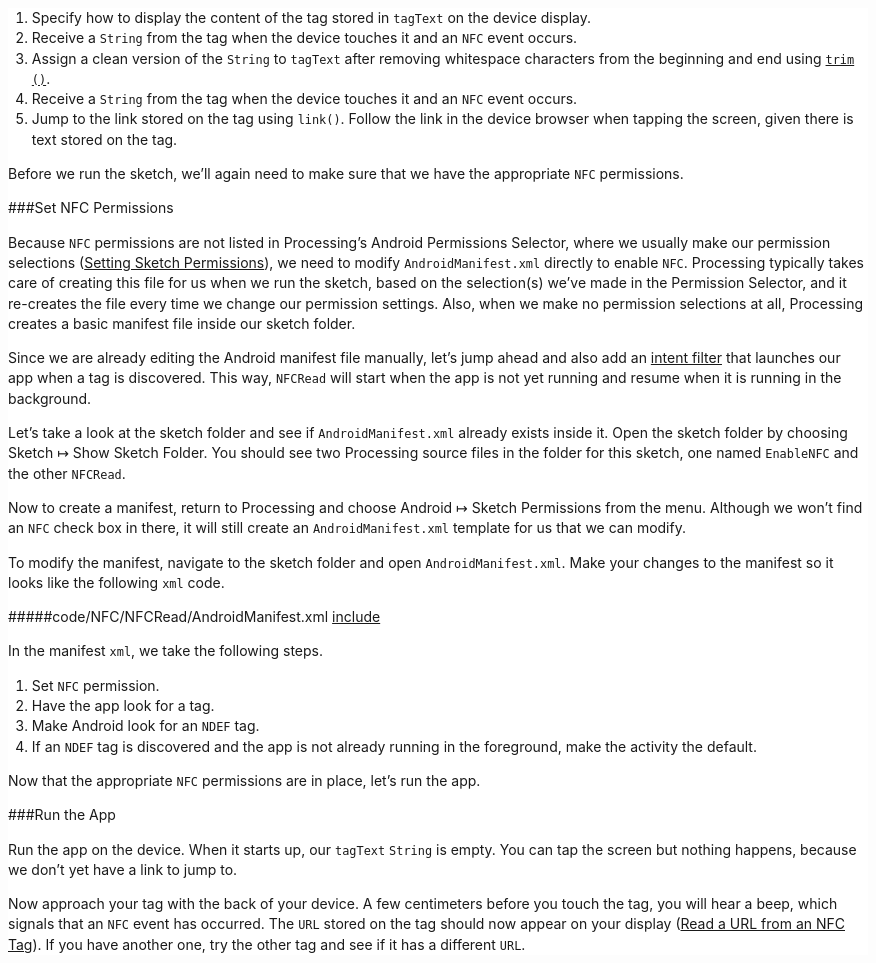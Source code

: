 1. Specify how to display the content of the tag stored in `tagText` on the device display. 
 2. Receive a `String` from the tag when the device touches it and an `NFC` event occurs. 
 3. Assign a clean version of the `String` to `tagText` after removing whitespace characters from the beginning and end using [`trim()`][16].
 4. Receive a `String` from the tag when the device touches it and an `NFC` event occurs. 
 5. Jump to the link stored on the tag using `link()`. Follow the link in the device browser when tapping the screen, given there is text stored on the tag. 
 
Before we run the sketch, we’ll again need to make sure that we have the appropriate `NFC` permissions. 

###Set NFC Permissions
 
Because `NFC` permissions are not listed in Processing’s Android Permissions Selector, where we usually make our permission selections ([Setting Sketch Permissions](../geolocation.html#setting-sketch-permissions)), we need to modify `AndroidManifest.xml` directly to enable `NFC`. Processing typically takes care of creating this file for us when we run the sketch, based on the selection(s) we’ve made in the Permission Selector, and it re-creates the file every time we change our permission settings. Also, when we make no permission selections at all, Processing creates a basic manifest file inside our sketch folder. 
 
Since we are already editing the Android manifest file manually, let’s jump ahead and also add an [intent filter][17] that launches our app when a tag is discovered. This way, `NFCRead` will start when the app is not yet running and resume when it is running in the background. 
 
Let’s take a look at the sketch folder and see if `AndroidManifest.xml` already exists inside it. Open the sketch folder by choosing Sketch &mapsto; Show Sketch Folder. You should see two Processing source files in the folder for this sketch, one named `EnableNFC` and the other `NFCRead`. 
 
Now to create a manifest, return to Processing and choose Android &mapsto; Sketch Permissions from the menu. Although we won’t find an `NFC` check box in there, it will still create an `AndroidManifest.xml` template for us that we can modify. 
 
To modify the manifest, navigate to the sketch folder and open `AndroidManifest.xml`. Make your changes to the manifest so it looks like the following `xml` code. 
 
#####code/NFC/NFCRead/AndroidManifest.xml 
[include](code/NFC/NFCRead/AndroidManifest.xml) 
 
In the manifest `xml`, we take the following steps. 
 
 1. Set `NFC` permission. 
 2. Have the app look for a tag. 
 3. Make Android look for an `NDEF` tag. 
 4. If an `NDEF` tag is discovered and the app is not already running in the foreground, make the activity the default. 
 
Now that the appropriate `NFC` permissions are in place, let’s run the app. 

###Run the App
 
Run the app on the device. When it starts up, our `tagText` `String` is empty. You can tap the screen but nothing happens, because we don’t yet have a link to jump to. 
 
Now approach your tag with the back of your device. A few centimeters before you touch the tag, you will hear a beep, which signals that an `NFC` event has occurred. The `URL` stored on the tag should now appear on your display ([Read a URL from an NFC Tag](../nfc.html#read-a-url-from-an-nfc-tag)). If you have another one, try the other tag and see if it has a different `URL`. 


[0]: http://www.google.com/wallet/
[1]: http://en.wikipedia.org/wiki/Uniform_resource_identifier
[2]: http://developer.android.com/guide/topics/nfc/index.html
[3]: http://en.wikipedia.org/wiki/Rfid
[4]: http://en.wikipedia.org/wiki/Radio-frequency_identification#Privacy
[5]: http://www.rfidjournal.com/article/articleview/607/1/1/
[6]: http://www.nfc-forum.org/aboutnfc/interop/
[7]: http://developer.android.com/reference/android/nfc/package-summary.html
[8]: http://www.nfc-forum.org/specs/spec_list/
[9]: http://developer.android.com/reference/android/nfc/NdefMessage.html
[10]: http://developer.android.com/reference/android/nfc/NdefRecord.html
[11]: http://ketai.org/reference/netnfc/ketainfc/
[12]: http://en.wikipedia.org/wiki/Recursion_%28computer_science%29
[13]: http://developer.android.com/reference/android/content/Intent.html
[14]: http://processing.org/reference/trim_.html
[15]: http://processing.org/reference/String_indexOf_.html
[16]: http://processing.org/reference/trim_.html
[17]: http://developer.android.com/guide/components/intents-filters.html
[18]: http://processing.org/reference/key.html